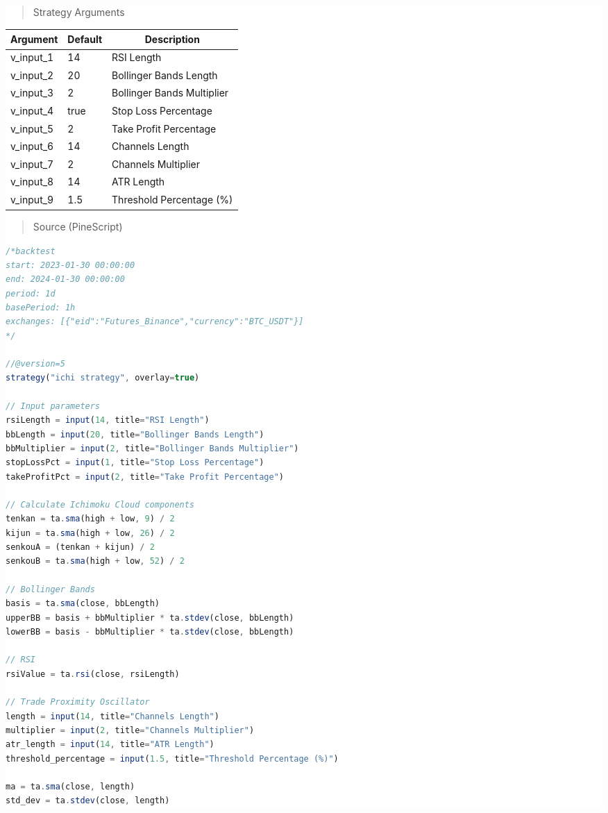 > Strategy Arguments



|Argument|Default|Description|
|----|----|----|
|v_input_1|14|RSI Length|
|v_input_2|20|Bollinger Bands Length|
|v_input_3|2|Bollinger Bands Multiplier|
|v_input_4|true|Stop Loss Percentage|
|v_input_5|2|Take Profit Percentage|
|v_input_6|14|Channels Length|
|v_input_7|2|Channels Multiplier|
|v_input_8|14|ATR Length|
|v_input_9|1.5|Threshold Percentage (%)|


> Source (PineScript)

``` javascript
/*backtest
start: 2023-01-30 00:00:00
end: 2024-01-30 00:00:00
period: 1d
basePeriod: 1h
exchanges: [{"eid":"Futures_Binance","currency":"BTC_USDT"}]
*/

//@version=5
strategy("ichi strategy", overlay=true)

// Input parameters
rsiLength = input(14, title="RSI Length")
bbLength = input(20, title="Bollinger Bands Length")
bbMultiplier = input(2, title="Bollinger Bands Multiplier")
stopLossPct = input(1, title="Stop Loss Percentage")
takeProfitPct = input(2, title="Take Profit Percentage")

// Calculate Ichimoku Cloud components
tenkan = ta.sma(high + low, 9) / 2
kijun = ta.sma(high + low, 26) / 2
senkouA = (tenkan + kijun) / 2
senkouB = ta.sma(high + low, 52) / 2

// Bollinger Bands
basis = ta.sma(close, bbLength)
upperBB = basis + bbMultiplier * ta.stdev(close, bbLength)
lowerBB = basis - bbMultiplier * ta.stdev(close, bbLength)

// RSI
rsiValue = ta.rsi(close, rsiLength)

// Trade Proximity Oscillator
length = input(14, title="Channels Length")
multiplier = input(2, title="Channels Multiplier")
atr_length = input(14, title="ATR Length")
threshold_percentage = input(1.5, title="Threshold Percentage (%)")

ma = ta.sma(close, length)
std_dev = ta.stdev(close, length)
```